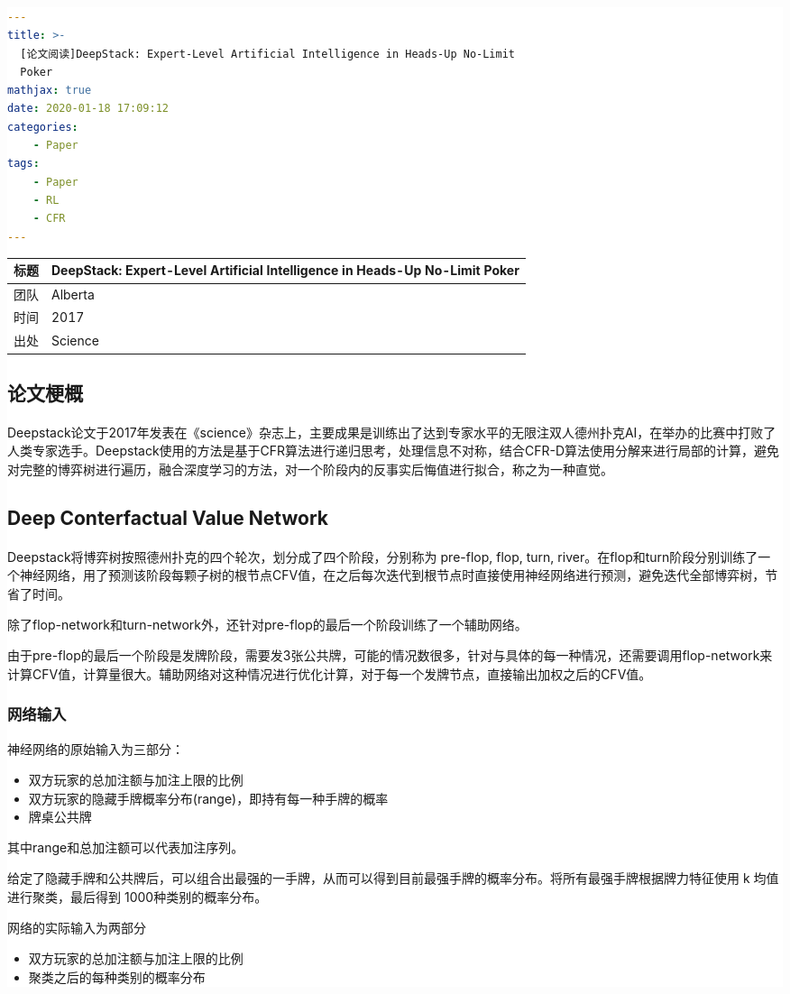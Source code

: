 ```yaml
---
title: >-
  [论文阅读]DeepStack: Expert-Level Artificial Intelligence in Heads-Up No-Limit
  Poker
mathjax: true
date: 2020-01-18 17:09:12
categories:
	- Paper
tags:
	- Paper
	- RL
	- CFR
---
```


| 标题 | DeepStack: Expert-Level Artificial Intelligence in Heads-Up No-Limit Poker |
| ---- | ------------------------------------------------------------ |
| 团队 | Alberta                                                      |
| 时间 | 2017                                                         |
| 出处 | Science                                                      |

## 论文梗概

Deepstack论文于2017年发表在《science》杂志上，主要成果是训练出了达到专家水平的无限注双人德州扑克AI，在举办的比赛中打败了人类专家选手。Deepstack使用的方法是基于CFR算法进行递归思考，处理信息不对称，结合CFR-D算法使用分解来进行局部的计算，避免对完整的博弈树进行遍历，融合深度学习的方法，对一个阶段内的反事实后悔值进行拟合，称之为一种直觉。

## Deep Conterfactual Value Network

Deepstack将博弈树按照德州扑克的四个轮次，划分成了四个阶段，分别称为 pre-flop, flop, turn, river。在flop和turn阶段分别训练了一个神经网络，用了预测该阶段每颗子树的根节点CFV值，在之后每次迭代到根节点时直接使用神经网络进行预测，避免迭代全部博弈树，节省了时间。

除了flop-network和turn-network外，还针对pre-flop的最后一个阶段训练了一个辅助网络。

由于pre-flop的最后一个阶段是发牌阶段，需要发3张公共牌，可能的情况数很多，针对与具体的每一种情况，还需要调用flop-network来计算CFV值，计算量很大。辅助网络对这种情况进行优化计算，对于每一个发牌节点，直接输出加权之后的CFV值。

### 网络输入

神经网络的原始输入为三部分：

- 双方玩家的总加注额与加注上限的比例
- 双方玩家的隐藏手牌概率分布(range)，即持有每一种手牌的概率
- 牌桌公共牌

其中range和总加注额可以代表加注序列。

给定了隐藏手牌和公共牌后，可以组合出最强的一手牌，从而可以得到目前最强手牌的概率分布。将所有最强手牌根据牌力特征使用 k 均值进行聚类，最后得到 1000种类别的概率分布。

网络的实际输入为两部分

- 双方玩家的总加注额与加注上限的比例
- 聚类之后的每种类别的概率分布
